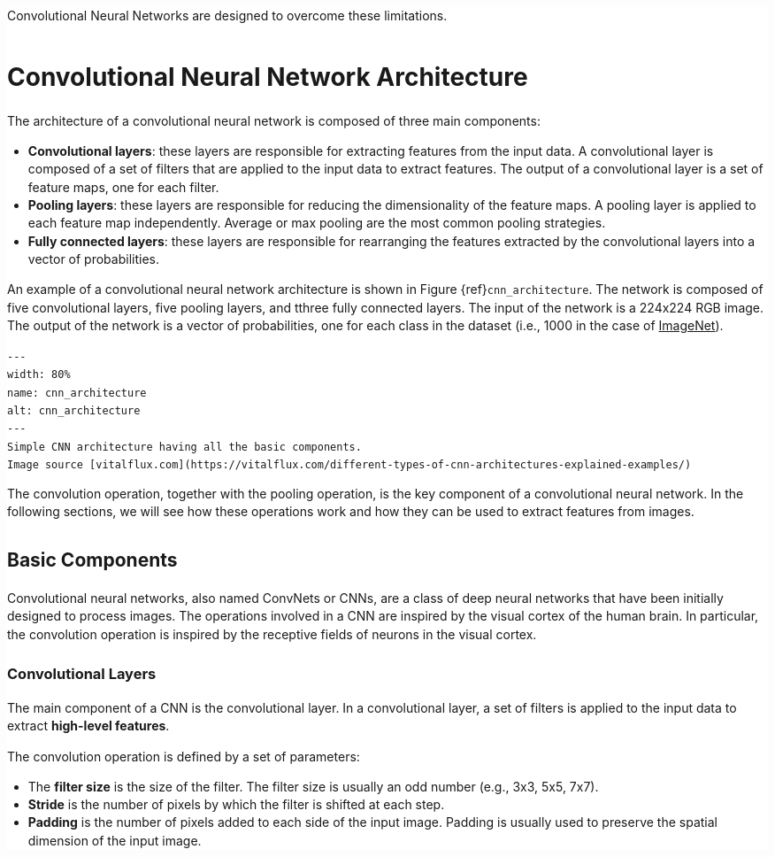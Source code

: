 Convolutional Neural Networks are designed to overcome these limitations.

# Convolutional Neural Network Architecture

The architecture of a convolutional neural network is composed of three main components:
- **Convolutional layers**: these layers are responsible for extracting features from the input data. A convolutional layer is composed of a set of filters that are applied to the input data to extract features. The output of a convolutional layer is a set of feature maps, one for each filter.
- **Pooling layers**: these layers are responsible for reducing the dimensionality of the feature maps. A pooling layer is applied to each feature map independently. Average or max pooling are the most common pooling strategies.
- **Fully connected layers**: these layers are responsible for rearranging the features extracted by the convolutional layers into a vector of probabilities.

An example of a convolutional neural network architecture is shown in Figure {ref}`cnn_architecture`. The network is composed of five convolutional layers, five pooling layers, and tthree fully connected layers. The input of the network is a 224x224 RGB image. The output of the network is a vector of probabilities, one for each class in the dataset (i.e., 1000 in the case of [ImageNet](http://www.image-net.org/)).

```{figure} images/2_cnns/example_cnn.png
---
width: 80%
name: cnn_architecture
alt: cnn_architecture
---
Simple CNN architecture having all the basic components.
Image source [vitalflux.com](https://vitalflux.com/different-types-of-cnn-architectures-explained-examples/)
```

The convolution operation, together with the pooling operation, is the key component of a convolutional neural network. In the following sections, we will see how these operations work and how they can be used to extract features from images.

## Basic Components

Convolutional neural networks, also named ConvNets or CNNs, are a class of deep neural networks that have been initially designed to process images. The operations involved in a CNN are inspired by the visual cortex of the human brain. In particular, the convolution operation is inspired by the receptive fields of neurons in the visual cortex.

### Convolutional Layers

The main component of a CNN is the convolutional layer. In a convolutional layer, a set of filters is applied to the input data to extract **high-level features**. 

The convolution operation is defined by a set of parameters:
- The **filter size** is the size of the filter. The filter size is usually an odd number (e.g., 3x3, 5x5, 7x7). 
- **Stride** is the number of pixels by which the filter is shifted at each step.
- **Padding** is the number of pixels added to each side of the input image. Padding is usually used to preserve the spatial dimension of the input image.
